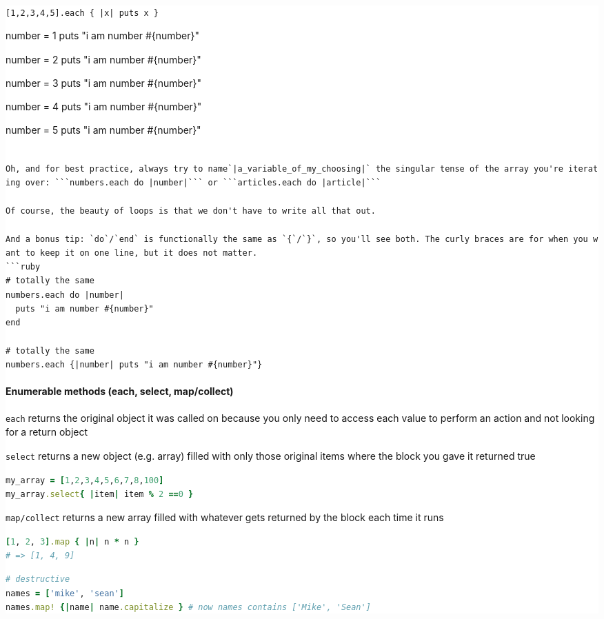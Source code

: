 ``` [1,2,3,4,5].each { |x| puts x } ```

number = 1
puts "i am number #{number}"

number = 2
puts "i am number #{number}"

number = 3
puts "i am number #{number}"

number = 4
puts "i am number #{number}"

number = 5
puts "i am number #{number}"
```

Oh, and for best practice, always try to name`|a_variable_of_my_choosing|` the singular tense of the array you're iterating over: ```numbers.each do |number|``` or ```articles.each do |article|```

Of course, the beauty of loops is that we don't have to write all that out.

And a bonus tip: `do`/`end` is functionally the same as `{`/`}`, so you'll see both. The curly braces are for when you want to keep it on one line, but it does not matter.
```ruby
# totally the same
numbers.each do |number|
  puts "i am number #{number}"
end

# totally the same
numbers.each {|number| puts "i am number #{number}"}
```

#### Enumerable methods (each, select, map/collect)

``` each ``` returns the original object it was called on because you only need to access each value to perform an action and not looking for a return object

``` select ``` returns a new object (e.g. array) filled with only those original items where the block you gave it returned true

```ruby
my_array = [1,2,3,4,5,6,7,8,100]
my_array.select{ |item| item % 2 ==0 }
```

``` map/collect ``` returns a new array filled with whatever gets returned by the block each time it runs

```ruby
[1, 2, 3].map { |n| n * n } 
# => [1, 4, 9]
```

```ruby
# destructive
names = ['mike', 'sean']
names.map! {|name| name.capitalize } # now names contains ['Mike', 'Sean']
```
